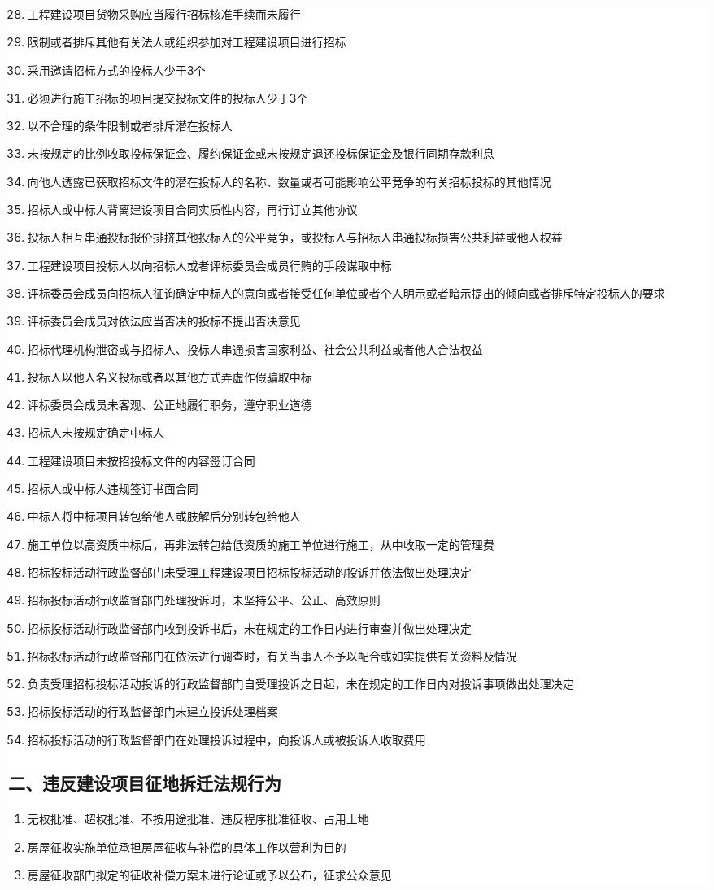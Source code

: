 28. 工程建设项目货物采购应当履行招标核准手续而未履行

29. 限制或者排斥其他有关法人或组织参加对工程建设项目进行招标

30. 采用邀请招标方式的投标人少于3个

31. 必须进行施工招标的项目提交投标文件的投标人少于3个

32. 以不合理的条件限制或者排斥潜在投标人

33. 未按规定的比例收取投标保证金、履约保证金或未按规定退还投标保证金及银行同期存款利息

34. 向他人透露已获取招标文件的潜在投标人的名称、数量或者可能影响公平竞争的有关招标投标的其他情况

35. 招标人或中标人背离建设项目合同实质性内容，再行订立其他协议

36. 投标人相互串通投标报价排挤其他投标人的公平竞争，或投标人与招标人串通投标损害公共利益或他人权益

37. 工程建设项目投标人以向招标人或者评标委员会成员行贿的手段谋取中标

38. 评标委员会成员向招标人征询确定中标人的意向或者接受任何单位或者个人明示或者暗示提出的倾向或者排斥特定投标人的要求

39. 评标委员会成员对依法应当否决的投标不提出否决意见

40. 招标代理机构泄密或与招标人、投标人串通损害国家利益、社会公共利益或者他人合法权益

41. 投标人以他人名义投标或者以其他方式弄虚作假骗取中标

42. 评标委员会成员未客观、公正地履行职务，遵守职业道德

43. 招标人未按规定确定中标人

44. 工程建设项目未按招投标文件的内容签订合同

45. 招标人或中标人违规签订书面合同

46. 中标人将中标项目转包给他人或肢解后分别转包给他人

47. 施工单位以高资质中标后，再非法转包给低资质的施工单位进行施工，从中收取一定的管理费

48. 招标投标活动行政监督部门未受理工程建设项目招标投标活动的投诉并依法做出处理决定

49. 招标投标活动行政监督部门处理投诉时，未坚持公平、公正、高效原则

50. 招标投标活动行政监督部门收到投诉书后，未在规定的工作日内进行审查并做出处理决定

51. 招标投标活动行政监督部门在依法进行调查时，有关当事人不予以配合或如实提供有关资料及情况

52. 负责受理招标投标活动投诉的行政监督部门自受理投诉之日起，未在规定的工作日内对投诉事项做出处理决定

53. 招标投标活动的行政监督部门未建立投诉处理档案

54. 招标投标活动的行政监督部门在处理投诉过程中，向投诉人或被投诉人收取费用



## 二、违反建设项目征地拆迁法规行为



1. 无权批准、超权批准、不按用途批准、违反程序批准征收、占用土地

2. 房屋征收实施单位承担房屋征收与补偿的具体工作以营利为目的

3. 房屋征收部门拟定的征收补偿方案未进行论证或予以公布，征求公众意见
